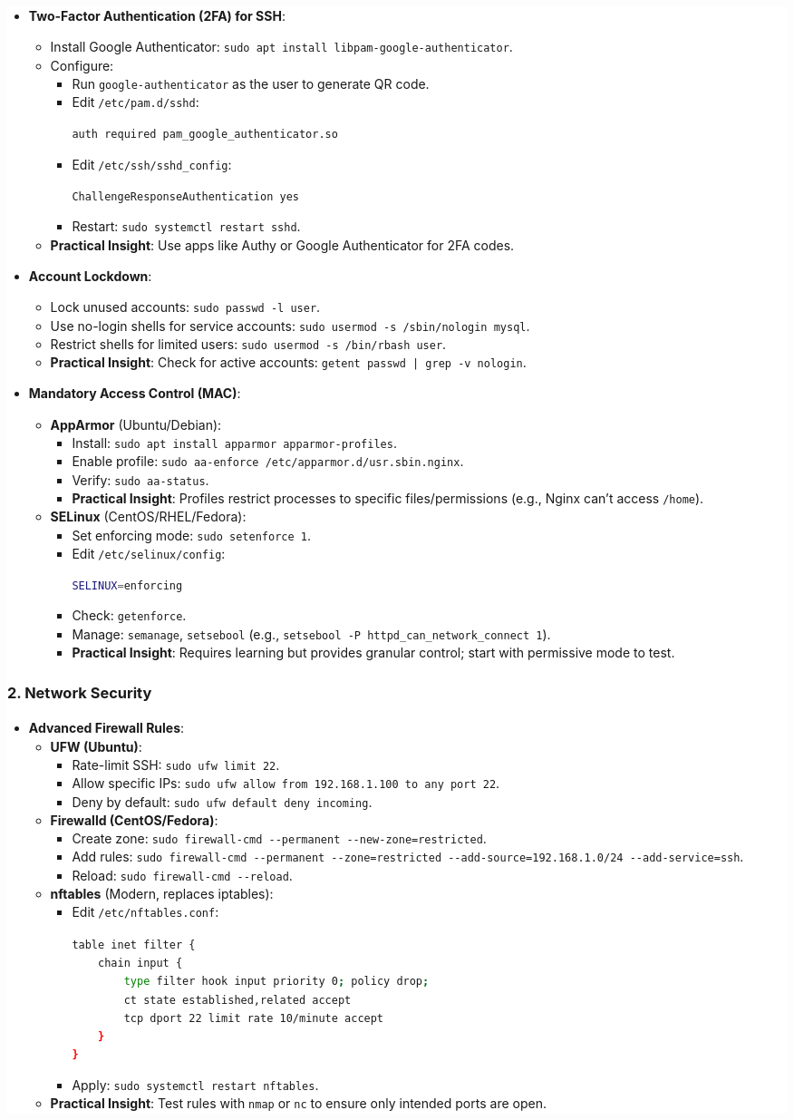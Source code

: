 - **Two-Factor Authentication (2FA) for SSH**:
  - Install Google Authenticator: `sudo apt install libpam-google-authenticator`.
  - Configure:
    - Run `google-authenticator` as the user to generate QR code.
    - Edit `/etc/pam.d/sshd`:
      ```bash
      auth required pam_google_authenticator.so
      ```
    - Edit `/etc/ssh/sshd_config`:
      ```bash
      ChallengeResponseAuthentication yes
      ```
    - Restart: `sudo systemctl restart sshd`.
  - **Practical Insight**: Use apps like Authy or Google Authenticator for 2FA codes.

- **Account Lockdown**:
  - Lock unused accounts: `sudo passwd -l user`.
  - Use no-login shells for service accounts: `sudo usermod -s /sbin/nologin mysql`.
  - Restrict shells for limited users: `sudo usermod -s /bin/rbash user`.
  - **Practical Insight**: Check for active accounts: `getent passwd | grep -v nologin`.

- **Mandatory Access Control (MAC)**:
  - **AppArmor** (Ubuntu/Debian):
    - Install: `sudo apt install apparmor apparmor-profiles`.
    - Enable profile: `sudo aa-enforce /etc/apparmor.d/usr.sbin.nginx`.
    - Verify: `sudo aa-status`.
    - **Practical Insight**: Profiles restrict processes to specific files/permissions (e.g., Nginx can’t access `/home`).
  - **SELinux** (CentOS/RHEL/Fedora):
    - Set enforcing mode: `sudo setenforce 1`.
    - Edit `/etc/selinux/config`:
      ```bash
      SELINUX=enforcing
      ```
    - Check: `getenforce`.
    - Manage: `semanage`, `setsebool` (e.g., `setsebool -P httpd_can_network_connect 1`).
    - **Practical Insight**: Requires learning but provides granular control; start with permissive mode to test.

### 2. **Network Security**

- **Advanced Firewall Rules**:
  - **UFW (Ubuntu)**:
    - Rate-limit SSH: `sudo ufw limit 22`.
    - Allow specific IPs: `sudo ufw allow from 192.168.1.100 to any port 22`.
    - Deny by default: `sudo ufw default deny incoming`.
  - **Firewalld (CentOS/Fedora)**:
    - Create zone: `sudo firewall-cmd --permanent --new-zone=restricted`.
    - Add rules: `sudo firewall-cmd --permanent --zone=restricted --add-source=192.168.1.0/24 --add-service=ssh`.
    - Reload: `sudo firewall-cmd --reload`.
  - **nftables** (Modern, replaces iptables):
    - Edit `/etc/nftables.conf`:
      ```bash
      table inet filter {
          chain input {
              type filter hook input priority 0; policy drop;
              ct state established,related accept
              tcp dport 22 limit rate 10/minute accept
          }
      }
      ```
    - Apply: `sudo systemctl restart nftables`.
  - **Practical Insight**: Test rules with `nmap` or `nc` to ensure only intended ports are open.

